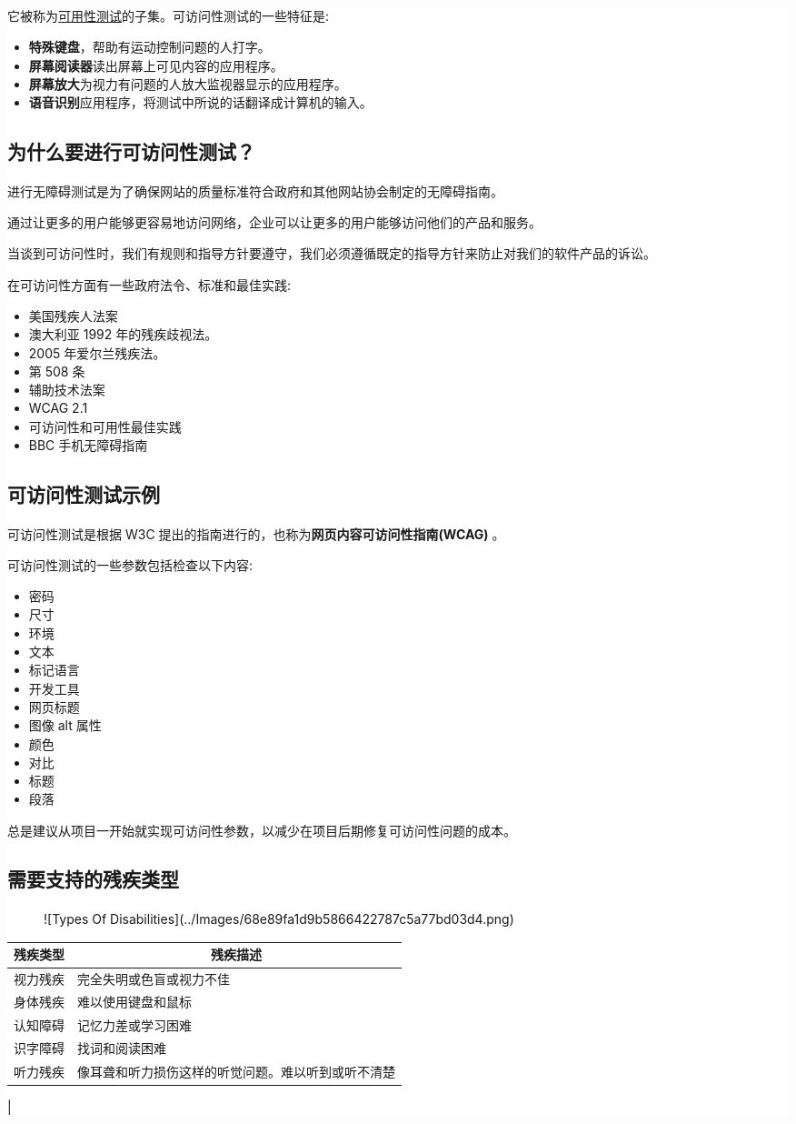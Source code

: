 它被称为[可用性测试](https://www.softwaretestingmaterial.com/usability-testing/)的子集。可访问性测试的一些特征是:

*   **特殊键盘**，帮助有运动控制问题的人打字。
*   **屏幕阅读器**读出屏幕上可见内容的应用程序。
*   **屏幕放大**为视力有问题的人放大监视器显示的应用程序。
*   **语音识别**应用程序，将测试中所说的话翻译成计算机的输入。

## **为什么要进行可访问性测试？**

进行无障碍测试是为了确保网站的质量标准符合政府和其他网站协会制定的无障碍指南。

通过让更多的用户能够更容易地访问网络，企业可以让更多的用户能够访问他们的产品和服务。

当谈到可访问性时，我们有规则和指导方针要遵守，我们必须遵循既定的指导方针来防止对我们的软件产品的诉讼。

在可访问性方面有一些政府法令、标准和最佳实践:

*   美国残疾人法案
*   澳大利亚 1992 年的残疾歧视法。
*   2005 年爱尔兰残疾法。
*   第 508 条
*   辅助技术法案
*   WCAG 2.1
*   可访问性和可用性最佳实践
*   BBC 手机无障碍指南

## **可访问性测试示例**

可访问性测试是根据 W3C 提出的指南进行的，也称为**网页内容可访问性指南(WCAG)** 。

可访问性测试的一些参数包括检查以下内容:

*   密码
*   尺寸
*   环境
*   文本
*   标记语言
*   开发工具
*   网页标题
*   图像 alt 属性
*   颜色
*   对比
*   标题
*   段落

总是建议从项目一开始就实现可访问性参数，以减少在项目后期修复可访问性问题的成本。

## **需要支持的残疾类型**

<figure class="aligncenter">![Types Of Disabilities](../Images/68e89fa1d9b5866422787c5a77bd03d4.png)</figure>

| 残疾类型 | 残疾描述 |
| --- | --- |
| 视力残疾 | 完全失明或色盲或视力不佳 |
| 身体残疾 | 难以使用键盘和鼠标 |
| 认知障碍 | 记忆力差或学习困难 |
| 识字障碍 | 找词和阅读困难 |
| 听力残疾 | 像耳聋和听力损伤这样的听觉问题。难以听到或听不清楚
 |
